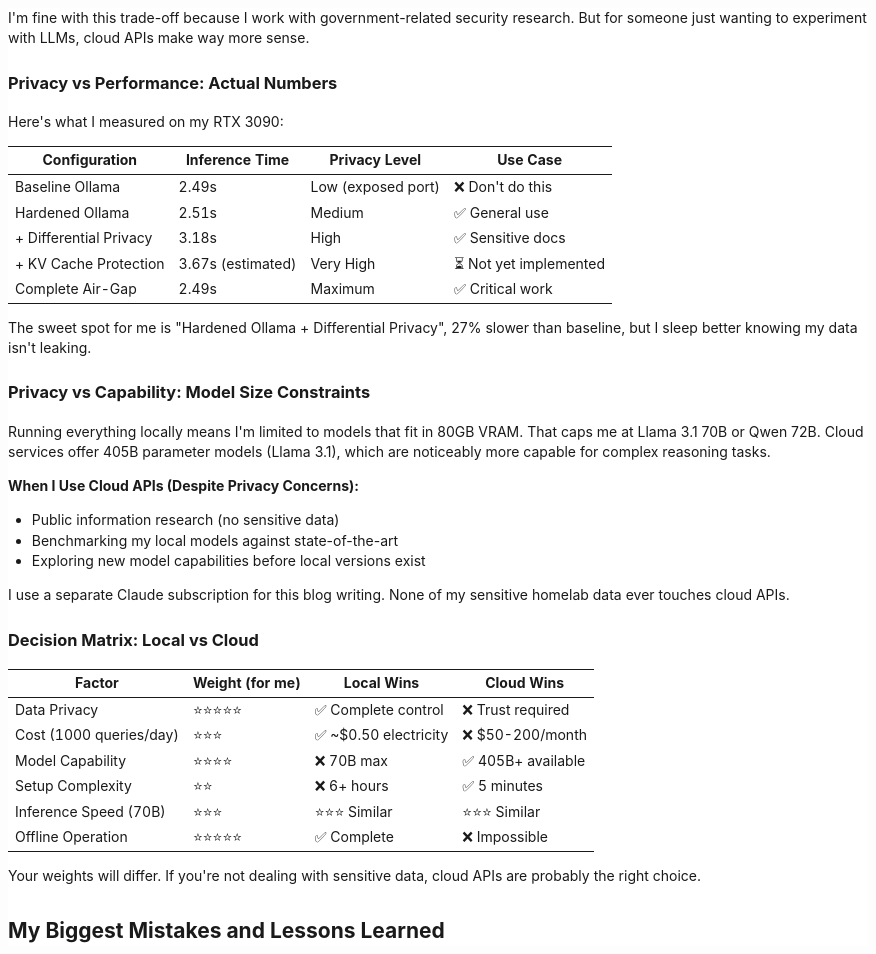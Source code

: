 I'm fine with this trade-off because I work with government-related security research. But for someone just wanting to experiment with LLMs, cloud APIs make way more sense.

### Privacy vs Performance: Actual Numbers

Here's what I measured on my RTX 3090:

| Configuration | Inference Time | Privacy Level | Use Case |
|--------------|----------------|---------------|----------|
| Baseline Ollama | 2.49s | Low (exposed port) | ❌ Don't do this |
| Hardened Ollama | 2.51s | Medium | ✅ General use |
| + Differential Privacy | 3.18s | High | ✅ Sensitive docs |
| + KV Cache Protection | 3.67s (estimated) | Very High | ⏳ Not yet implemented |
| Complete Air-Gap | 2.49s | Maximum | ✅ Critical work |

The sweet spot for me is "Hardened Ollama + Differential Privacy", 27% slower than baseline, but I sleep better knowing my data isn't leaking.

### Privacy vs Capability: Model Size Constraints

Running everything locally means I'm limited to models that fit in 80GB VRAM. That caps me at Llama 3.1 70B or Qwen 72B. Cloud services offer 405B parameter models (Llama 3.1), which are noticeably more capable for complex reasoning tasks.

**When I Use Cloud APIs (Despite Privacy Concerns):**
- Public information research (no sensitive data)
- Benchmarking my local models against state-of-the-art
- Exploring new model capabilities before local versions exist

I use a separate Claude subscription for this blog writing. None of my sensitive homelab data ever touches cloud APIs.

### Decision Matrix: Local vs Cloud

| Factor | Weight (for me) | Local Wins | Cloud Wins |
|--------|----------------|------------|------------|
| Data Privacy | ⭐⭐⭐⭐⭐ | ✅ Complete control | ❌ Trust required |
| Cost (1000 queries/day) | ⭐⭐⭐ | ✅ ~$0.50 electricity | ❌ $50-200/month |
| Model Capability | ⭐⭐⭐⭐ | ❌ 70B max | ✅ 405B+ available |
| Setup Complexity | ⭐⭐ | ❌ 6+ hours | ✅ 5 minutes |
| Inference Speed (70B) | ⭐⭐⭐ | ⭐⭐⭐ Similar | ⭐⭐⭐ Similar |
| Offline Operation | ⭐⭐⭐⭐⭐ | ✅ Complete | ❌ Impossible |

Your weights will differ. If you're not dealing with sensitive data, cloud APIs are probably the right choice.

## My Biggest Mistakes and Lessons Learned
